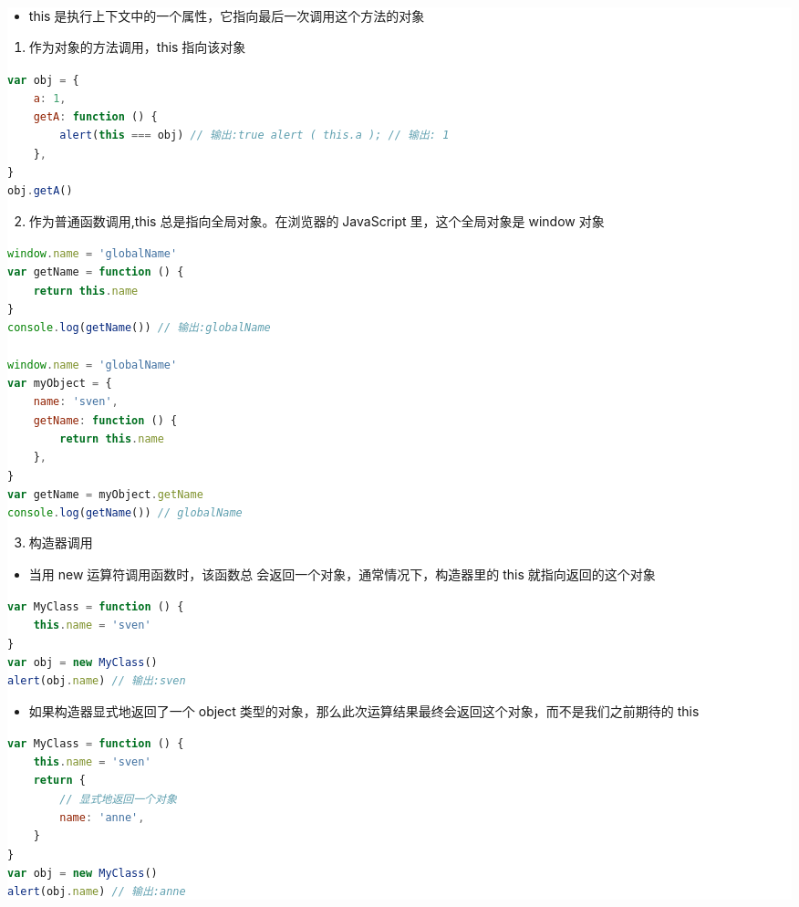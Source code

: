 -   this 是执行上下文中的一个属性，它指向最后一次调用这个方法的对象

1. 作为对象的方法调用，this 指向该对象

```js
var obj = {
    a: 1,
    getA: function () {
        alert(this === obj) // 输出:true alert ( this.a ); // 输出: 1
    },
}
obj.getA()
```

2. 作为普通函数调用,this 总是指向全局对象。在浏览器的 JavaScript 里，这个全局对象是 window 对象

```js
window.name = 'globalName'
var getName = function () {
    return this.name
}
console.log(getName()) // 输出:globalName

window.name = 'globalName'
var myObject = {
    name: 'sven',
    getName: function () {
        return this.name
    },
}
var getName = myObject.getName
console.log(getName()) // globalName
```

3. 构造器调用

-   当用 new 运算符调用函数时，该函数总 会返回一个对象，通常情况下，构造器里的 this 就指向返回的这个对象

```js
var MyClass = function () {
    this.name = 'sven'
}
var obj = new MyClass()
alert(obj.name) // 输出:sven
```

-   如果构造器显式地返回了一个 object 类型的对象，那么此次运算结果最终会返回这个对象，而不是我们之前期待的 this

```js
var MyClass = function () {
    this.name = 'sven'
    return {
        // 显式地返回一个对象
        name: 'anne',
    }
}
var obj = new MyClass()
alert(obj.name) // 输出:anne
```

